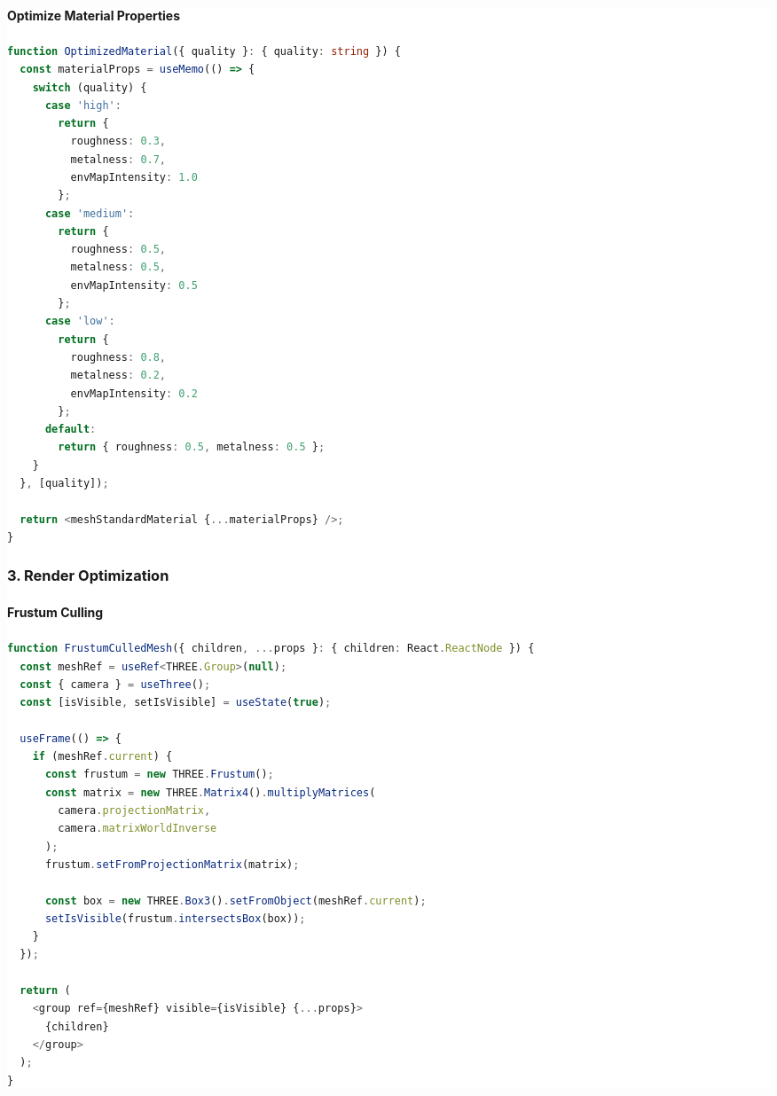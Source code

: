 #### Optimize Material Properties

```typescript
function OptimizedMaterial({ quality }: { quality: string }) {
  const materialProps = useMemo(() => {
    switch (quality) {
      case 'high':
        return {
          roughness: 0.3,
          metalness: 0.7,
          envMapIntensity: 1.0
        };
      case 'medium':
        return {
          roughness: 0.5,
          metalness: 0.5,
          envMapIntensity: 0.5
        };
      case 'low':
        return {
          roughness: 0.8,
          metalness: 0.2,
          envMapIntensity: 0.2
        };
      default:
        return { roughness: 0.5, metalness: 0.5 };
    }
  }, [quality]);

  return <meshStandardMaterial {...materialProps} />;
}
```

### 3. Render Optimization

#### Frustum Culling

```typescript
function FrustumCulledMesh({ children, ...props }: { children: React.ReactNode }) {
  const meshRef = useRef<THREE.Group>(null);
  const { camera } = useThree();
  const [isVisible, setIsVisible] = useState(true);

  useFrame(() => {
    if (meshRef.current) {
      const frustum = new THREE.Frustum();
      const matrix = new THREE.Matrix4().multiplyMatrices(
        camera.projectionMatrix,
        camera.matrixWorldInverse
      );
      frustum.setFromProjectionMatrix(matrix);

      const box = new THREE.Box3().setFromObject(meshRef.current);
      setIsVisible(frustum.intersectsBox(box));
    }
  });

  return (
    <group ref={meshRef} visible={isVisible} {...props}>
      {children}
    </group>
  );
}
```
